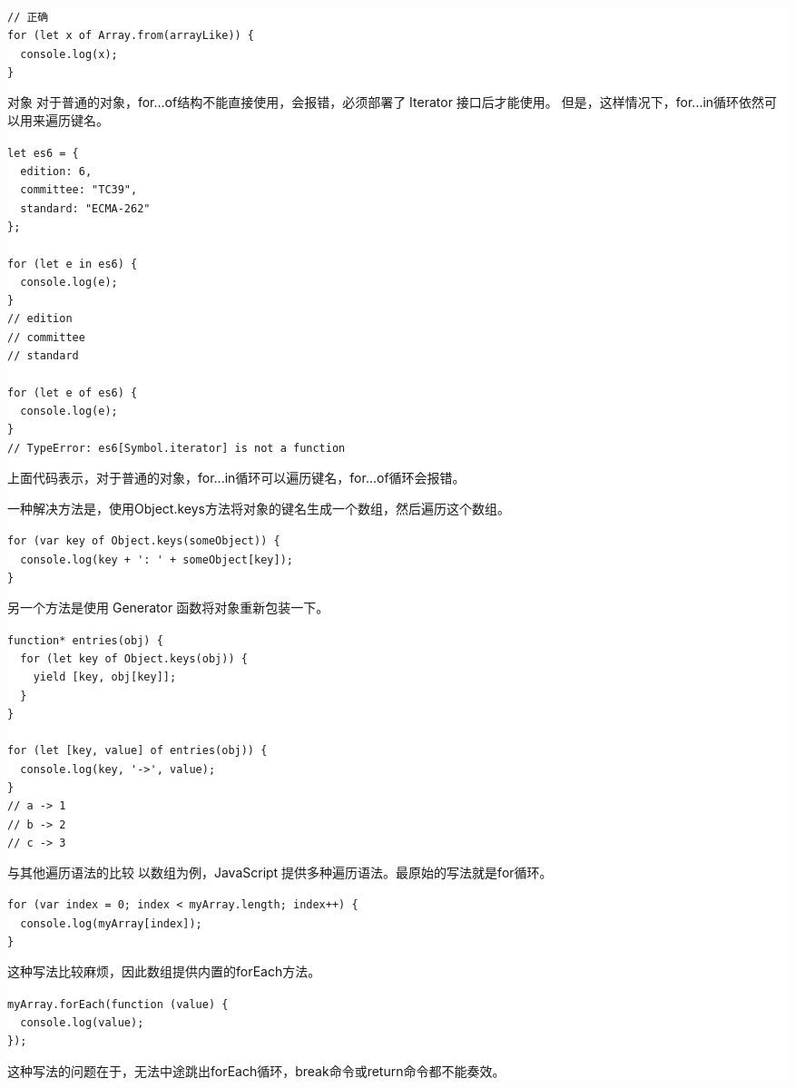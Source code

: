     // 正确
    for (let x of Array.from(arrayLike)) {
      console.log(x);
    }
对象
对于普通的对象，for...of结构不能直接使用，会报错，必须部署了 Iterator 接口后才能使用。
但是，这样情况下，for...in循环依然可以用来遍历键名。
    
    let es6 = {
      edition: 6,
      committee: "TC39",
      standard: "ECMA-262"
    };
    
    for (let e in es6) {
      console.log(e);
    }
    // edition
    // committee
    // standard
    
    for (let e of es6) {
      console.log(e);
    }
    // TypeError: es6[Symbol.iterator] is not a function
上面代码表示，对于普通的对象，for...in循环可以遍历键名，for...of循环会报错。

一种解决方法是，使用Object.keys方法将对象的键名生成一个数组，然后遍历这个数组。
    
    for (var key of Object.keys(someObject)) {
      console.log(key + ': ' + someObject[key]);
    }
另一个方法是使用 Generator 函数将对象重新包装一下。
    
    function* entries(obj) {
      for (let key of Object.keys(obj)) {
        yield [key, obj[key]];
      }
    }
    
    for (let [key, value] of entries(obj)) {
      console.log(key, '->', value);
    }
    // a -> 1
    // b -> 2
    // c -> 3
与其他遍历语法的比较
以数组为例，JavaScript 提供多种遍历语法。最原始的写法就是for循环。

    for (var index = 0; index < myArray.length; index++) {
      console.log(myArray[index]);
    }
这种写法比较麻烦，因此数组提供内置的forEach方法。

    myArray.forEach(function (value) {
      console.log(value);
    });
这种写法的问题在于，无法中途跳出forEach循环，break命令或return命令都不能奏效。
